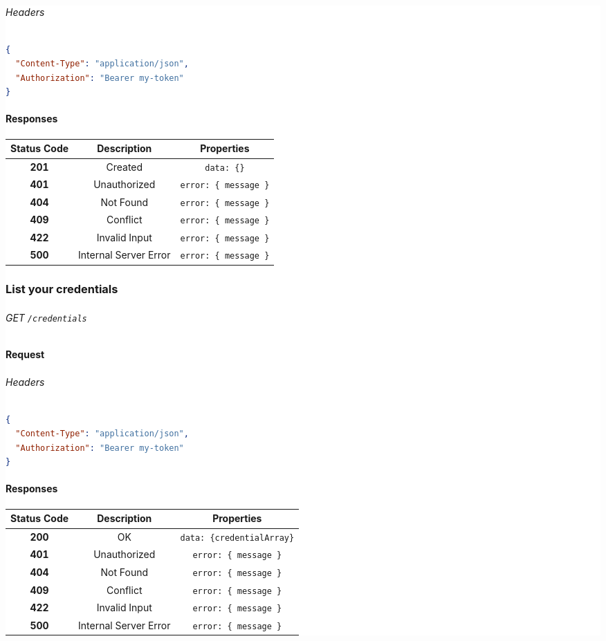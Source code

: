 ###### Headers

```json
{
  "Content-Type": "application/json",
  "Authorization": "Bearer my-token"
}
```


#### Responses

| Status Code |      Description      |      Properties      |
| :---------: | :-------------------: | :------------------: |
|   **201**   |        Created        |      `data: {}`      |
|   **401**   |      Unauthorized     | `error: { message }` |
|   **404**   |       Not Found       | `error: { message }` |
|   **409**   |       Conflict        | `error: { message }` |
|   **422**   |     Invalid Input     | `error: { message }` |
|   **500**   | Internal Server Error | `error: { message }` |



### List your credentials

###### GET _`/credentials`_

#### Request

###### Headers

```json
{
  "Content-Type": "application/json",
  "Authorization": "Bearer my-token"
}
```


#### Responses

| Status Code |      Description      |        Properties       |
| :---------: | :-------------------: |   :------------------:  |
|   **200**   |           OK          |`data: {credentialArray}`|
|   **401**   |      Unauthorized     |   `error: { message }`  |
|   **404**   |       Not Found       |   `error: { message }`  |
|   **409**   |       Conflict        |   `error: { message }`  |
|   **422**   |     Invalid Input     |   `error: { message }`  |
|   **500**   | Internal Server Error |   `error: { message }`  |
